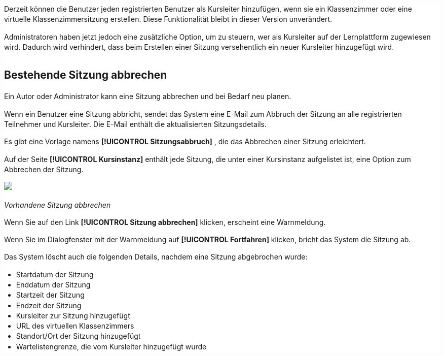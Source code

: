Derzeit können die Benutzer jeden registrierten Benutzer als Kursleiter hinzufügen, wenn sie ein Klassenzimmer oder eine virtuelle Klassenzimmersitzung erstellen. Diese Funktionalität bleibt in dieser Version unverändert.

Administratoren haben jetzt jedoch eine zusätzliche Option, um zu steuern, wer als Kursleiter auf der Lernplattform zugewiesen wird. Dadurch wird verhindert, dass beim Erstellen einer Sitzung versehentlich ein neuer Kursleiter hinzugefügt wird.

## Bestehende Sitzung abbrechen

Ein Autor oder Administrator kann eine Sitzung abbrechen und bei Bedarf neu planen.

Wenn ein Benutzer eine Sitzung abbricht, sendet das System eine E-Mail zum Abbruch der Sitzung an alle registrierten Teilnehmer und Kursleiter. Die E-Mail enthält die aktualisierten Sitzungsdetails.

Es gibt eine Vorlage namens **[!UICONTROL Sitzungsabbruch]** , die das Abbrechen einer Sitzung erleichtert.

Auf der Seite **[!UICONTROL Kursinstanz]** enthält jede Sitzung, die unter einer Kursinstanz aufgelistet ist, eine Option zum Abbrechen der Sitzung.

![](assets/cancel-session.png)

*Vorhandene Sitzung abbrechen*

Wenn Sie auf den Link **[!UICONTROL Sitzung abbrechen]** klicken, erscheint eine Warnmeldung.

Wenn Sie im Dialogfenster mit der Warnmeldung auf **[!UICONTROL Fortfahren]** klicken, bricht das System die Sitzung ab.

Das System löscht auch die folgenden Details, nachdem eine Sitzung abgebrochen wurde:

* Startdatum der Sitzung
* Enddatum der Sitzung
* Startzeit der Sitzung
* Endzeit der Sitzung
* Kursleiter zur Sitzung hinzugefügt
* URL des virtuellen Klassenzimmers
* Standort/Ort der Sitzung hinzugefügt
* Wartelistengrenze, die vom Kursleiter hinzugefügt wurde
